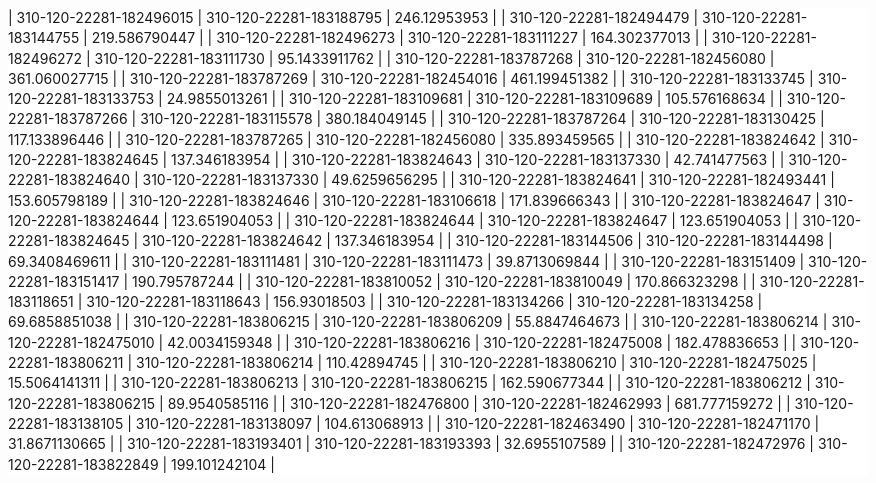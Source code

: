 | 310-120-22281-182496015 | 310-120-22281-183188795 | 246.12953953 |
| 310-120-22281-182494479 | 310-120-22281-183144755 | 219.586790447 |
| 310-120-22281-182496273 | 310-120-22281-183111227 | 164.302377013 |
| 310-120-22281-182496272 | 310-120-22281-183111730 | 95.1433911762 |
| 310-120-22281-183787268 | 310-120-22281-182456080 | 361.060027715 |
| 310-120-22281-183787269 | 310-120-22281-182454016 | 461.199451382 |
| 310-120-22281-183133745 | 310-120-22281-183133753 | 24.9855013261 |
| 310-120-22281-183109681 | 310-120-22281-183109689 | 105.576168634 |
| 310-120-22281-183787266 | 310-120-22281-183115578 | 380.184049145 |
| 310-120-22281-183787264 | 310-120-22281-183130425 | 117.133896446 |
| 310-120-22281-183787265 | 310-120-22281-182456080 | 335.893459565 |
| 310-120-22281-183824642 | 310-120-22281-183824645 | 137.346183954 |
| 310-120-22281-183824643 | 310-120-22281-183137330 | 42.741477563 |
| 310-120-22281-183824640 | 310-120-22281-183137330 | 49.6259656295 |
| 310-120-22281-183824641 | 310-120-22281-182493441 | 153.605798189 |
| 310-120-22281-183824646 | 310-120-22281-183106618 | 171.839666343 |
| 310-120-22281-183824647 | 310-120-22281-183824644 | 123.651904053 |
| 310-120-22281-183824644 | 310-120-22281-183824647 | 123.651904053 |
| 310-120-22281-183824645 | 310-120-22281-183824642 | 137.346183954 |
| 310-120-22281-183144506 | 310-120-22281-183144498 | 69.3408469611 |
| 310-120-22281-183111481 | 310-120-22281-183111473 | 39.8713069844 |
| 310-120-22281-183151409 | 310-120-22281-183151417 | 190.795787244 |
| 310-120-22281-183810052 | 310-120-22281-183810049 | 170.866323298 |
| 310-120-22281-183118651 | 310-120-22281-183118643 | 156.93018503 |
| 310-120-22281-183134266 | 310-120-22281-183134258 | 69.6858851038 |
| 310-120-22281-183806215 | 310-120-22281-183806209 | 55.8847464673 |
| 310-120-22281-183806214 | 310-120-22281-182475010 | 42.0034159348 |
| 310-120-22281-183806216 | 310-120-22281-182475008 | 182.478836653 |
| 310-120-22281-183806211 | 310-120-22281-183806214 | 110.42894745 |
| 310-120-22281-183806210 | 310-120-22281-182475025 | 15.5064141311 |
| 310-120-22281-183806213 | 310-120-22281-183806215 | 162.590677344 |
| 310-120-22281-183806212 | 310-120-22281-183806215 | 89.9540585116 |
| 310-120-22281-182476800 | 310-120-22281-182462993 | 681.777159272 |
| 310-120-22281-183138105 | 310-120-22281-183138097 | 104.613068913 |
| 310-120-22281-182463490 | 310-120-22281-182471170 | 31.8671130665 |
| 310-120-22281-183193401 | 310-120-22281-183193393 | 32.6955107589 |
| 310-120-22281-182472976 | 310-120-22281-183822849 | 199.101242104 |